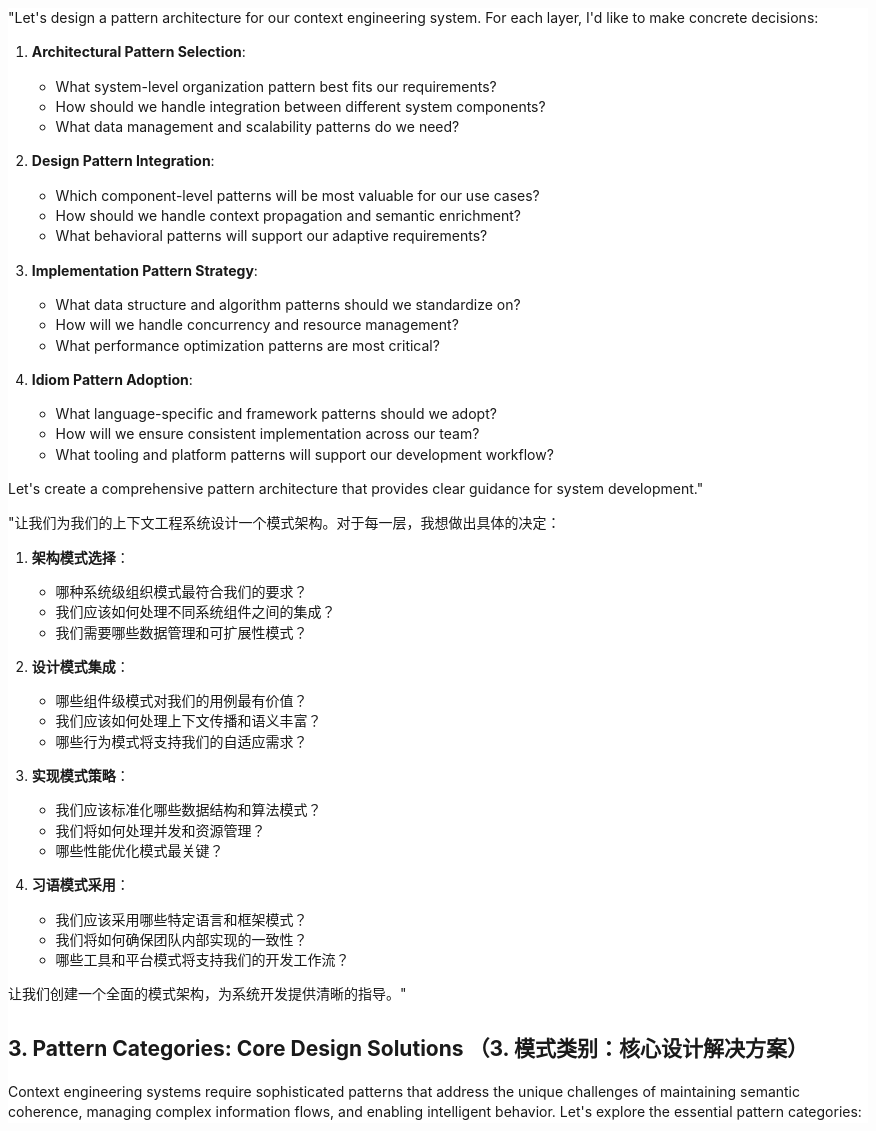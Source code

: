 "Let's design a pattern architecture for our context engineering system. For each layer, I'd like to make concrete decisions:

1. **Architectural Pattern Selection**:
   - What system-level organization pattern best fits our requirements?
   - How should we handle integration between different system components?
   - What data management and scalability patterns do we need?

2. **Design Pattern Integration**:
   - Which component-level patterns will be most valuable for our use cases?
   - How should we handle context propagation and semantic enrichment?
   - What behavioral patterns will support our adaptive requirements?

3. **Implementation Pattern Strategy**:
   - What data structure and algorithm patterns should we standardize on?
   - How will we handle concurrency and resource management?
   - What performance optimization patterns are most critical?

4. **Idiom Pattern Adoption**:
   - What language-specific and framework patterns should we adopt?
   - How will we ensure consistent implementation across our team?
   - What tooling and platform patterns will support our development workflow?

Let's create a comprehensive pattern architecture that provides clear guidance for system development."

"让我们为我们的上下文工程系统设计一个模式架构。对于每一层，我想做出具体的决定：

1. **架构模式选择**：
   - 哪种系统级组织模式最符合我们的要求？
   - 我们应该如何处理不同系统组件之间的集成？
   - 我们需要哪些数据管理和可扩展性模式？

2. **设计模式集成**：
   - 哪些组件级模式对我们的用例最有价值？
   - 我们应该如何处理上下文传播和语义丰富？
   - 哪些行为模式将支持我们的自适应需求？

3. **实现模式策略**：
   - 我们应该标准化哪些数据结构和算法模式？
   - 我们将如何处理并发和资源管理？
   - 哪些性能优化模式最关键？

4. **习语模式采用**：
   - 我们应该采用哪些特定语言和框架模式？
   - 我们将如何确保团队内部实现的一致性？
   - 哪些工具和平台模式将支持我们的开发工作流？

让我们创建一个全面的模式架构，为系统开发提供清晰的指导。"

## 3. Pattern Categories: Core Design Solutions （3. 模式类别：核心设计解决方案）

Context engineering systems require sophisticated patterns that address the unique challenges of maintaining semantic coherence, managing complex information flows, and enabling intelligent behavior. Let's explore the essential pattern categories:
